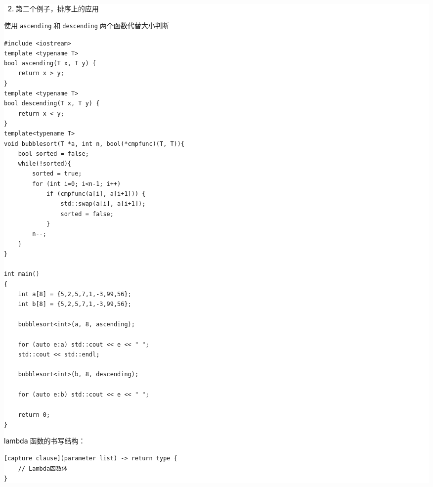 2. 第二个例子，排序上的应用

使用 `ascending` 和 `descending` 两个函数代替大小判断

```
#include <iostream>
template <typename T>
bool ascending(T x, T y) {
    return x > y; 
}
template <typename T>
bool descending(T x, T y) {
    return x < y;
}
template<typename T>
void bubblesort(T *a, int n, bool(*cmpfunc)(T, T)){
    bool sorted = false;
    while(!sorted){
        sorted = true;
        for (int i=0; i<n-1; i++)
            if (cmpfunc(a[i], a[i+1])) {
                std::swap(a[i], a[i+1]);
                sorted = false;
            }
        n--;
    }
}

int main()
{
    int a[8] = {5,2,5,7,1,-3,99,56};
    int b[8] = {5,2,5,7,1,-3,99,56};

    bubblesort<int>(a, 8, ascending);

    for (auto e:a) std::cout << e << " ";
    std::cout << std::endl;

    bubblesort<int>(b, 8, descending);

    for (auto e:b) std::cout << e << " ";

    return 0;
}
```

lambda 函数的书写结构：

```
[capture clause](parameter list) -> return type {
    // Lambda函数体
}
```
